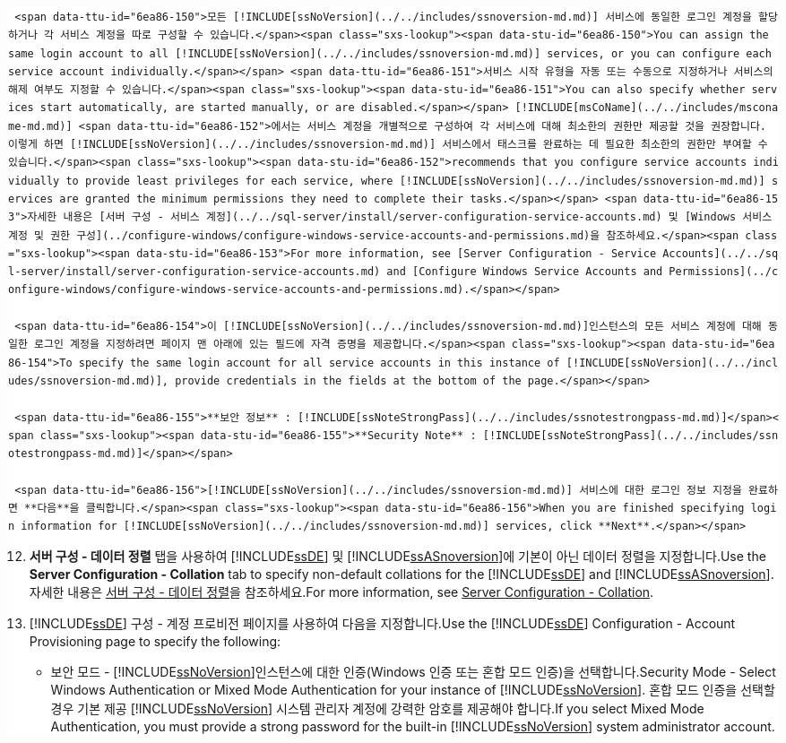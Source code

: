      <span data-ttu-id="6ea86-150">모든 [!INCLUDE[ssNoVersion](../../includes/ssnoversion-md.md)] 서비스에 동일한 로그인 계정을 할당하거나 각 서비스 계정을 따로 구성할 수 있습니다.</span><span class="sxs-lookup"><span data-stu-id="6ea86-150">You can assign the same login account to all [!INCLUDE[ssNoVersion](../../includes/ssnoversion-md.md)] services, or you can configure each service account individually.</span></span> <span data-ttu-id="6ea86-151">서비스 시작 유형을 자동 또는 수동으로 지정하거나 서비스의 해제 여부도 지정할 수 있습니다.</span><span class="sxs-lookup"><span data-stu-id="6ea86-151">You can also specify whether services start automatically, are started manually, or are disabled.</span></span> [!INCLUDE[msCoName](../../includes/msconame-md.md)] <span data-ttu-id="6ea86-152">에서는 서비스 계정을 개별적으로 구성하여 각 서비스에 대해 최소한의 권한만 제공할 것을 권장합니다. 이렇게 하면 [!INCLUDE[ssNoVersion](../../includes/ssnoversion-md.md)] 서비스에서 태스크를 완료하는 데 필요한 최소한의 권한만 부여할 수 있습니다.</span><span class="sxs-lookup"><span data-stu-id="6ea86-152">recommends that you configure service accounts individually to provide least privileges for each service, where [!INCLUDE[ssNoVersion](../../includes/ssnoversion-md.md)] services are granted the minimum permissions they need to complete their tasks.</span></span> <span data-ttu-id="6ea86-153">자세한 내용은 [서버 구성 - 서비스 계정](../../sql-server/install/server-configuration-service-accounts.md) 및 [Windows 서비스 계정 및 권한 구성](../configure-windows/configure-windows-service-accounts-and-permissions.md)을 참조하세요.</span><span class="sxs-lookup"><span data-stu-id="6ea86-153">For more information, see [Server Configuration - Service Accounts](../../sql-server/install/server-configuration-service-accounts.md) and [Configure Windows Service Accounts and Permissions](../configure-windows/configure-windows-service-accounts-and-permissions.md).</span></span>  
  
     <span data-ttu-id="6ea86-154">이 [!INCLUDE[ssNoVersion](../../includes/ssnoversion-md.md)]인스턴스의 모든 서비스 계정에 대해 동일한 로그인 계정을 지정하려면 페이지 맨 아래에 있는 필드에 자격 증명을 제공합니다.</span><span class="sxs-lookup"><span data-stu-id="6ea86-154">To specify the same login account for all service accounts in this instance of [!INCLUDE[ssNoVersion](../../includes/ssnoversion-md.md)], provide credentials in the fields at the bottom of the page.</span></span>  
  
     <span data-ttu-id="6ea86-155">**보안 정보** : [!INCLUDE[ssNoteStrongPass](../../includes/ssnotestrongpass-md.md)]</span><span class="sxs-lookup"><span data-stu-id="6ea86-155">**Security Note** : [!INCLUDE[ssNoteStrongPass](../../includes/ssnotestrongpass-md.md)]</span></span>  
  
     <span data-ttu-id="6ea86-156">[!INCLUDE[ssNoVersion](../../includes/ssnoversion-md.md)] 서비스에 대한 로그인 정보 지정을 완료하면 **다음**을 클릭합니다.</span><span class="sxs-lookup"><span data-stu-id="6ea86-156">When you are finished specifying login information for [!INCLUDE[ssNoVersion](../../includes/ssnoversion-md.md)] services, click **Next**.</span></span>  
  
12. <span data-ttu-id="6ea86-157">**서버 구성 - 데이터 정렬** 탭을 사용하여 [!INCLUDE[ssDE](../../includes/ssde-md.md)] 및 [!INCLUDE[ssASnoversion](../../includes/ssasnoversion-md.md)]에 기본이 아닌 데이터 정렬을 지정합니다.</span><span class="sxs-lookup"><span data-stu-id="6ea86-157">Use the **Server Configuration - Collation** tab to specify non-default collations for the [!INCLUDE[ssDE](../../includes/ssde-md.md)] and [!INCLUDE[ssASnoversion](../../includes/ssasnoversion-md.md)].</span></span> <span data-ttu-id="6ea86-158">자세한 내용은 [서버 구성 - 데이터 정렬](../../sql-server/install/server-configuration-collation.md)을 참조하세요.</span><span class="sxs-lookup"><span data-stu-id="6ea86-158">For more information, see [Server Configuration - Collation](../../sql-server/install/server-configuration-collation.md).</span></span>  
  
13. <span data-ttu-id="6ea86-159">[!INCLUDE[ssDE](../../includes/ssde-md.md)] 구성 - 계정 프로비전 페이지를 사용하여 다음을 지정합니다.</span><span class="sxs-lookup"><span data-stu-id="6ea86-159">Use the [!INCLUDE[ssDE](../../includes/ssde-md.md)] Configuration - Account Provisioning page to specify the following:</span></span>  
  
    -   <span data-ttu-id="6ea86-160">보안 모드 - [!INCLUDE[ssNoVersion](../../includes/ssnoversion-md.md)]인스턴스에 대한 인증(Windows 인증 또는 혼합 모드 인증)을 선택합니다.</span><span class="sxs-lookup"><span data-stu-id="6ea86-160">Security Mode - Select Windows Authentication or Mixed Mode Authentication for your instance of [!INCLUDE[ssNoVersion](../../includes/ssnoversion-md.md)].</span></span> <span data-ttu-id="6ea86-161">혼합 모드 인증을 선택할 경우 기본 제공 [!INCLUDE[ssNoVersion](../../includes/ssnoversion-md.md)] 시스템 관리자 계정에 강력한 암호를 제공해야 합니다.</span><span class="sxs-lookup"><span data-stu-id="6ea86-161">If you select Mixed Mode Authentication, you must provide a strong password for the built-in [!INCLUDE[ssNoVersion](../../includes/ssnoversion-md.md)] system administrator account.</span></span>  
  